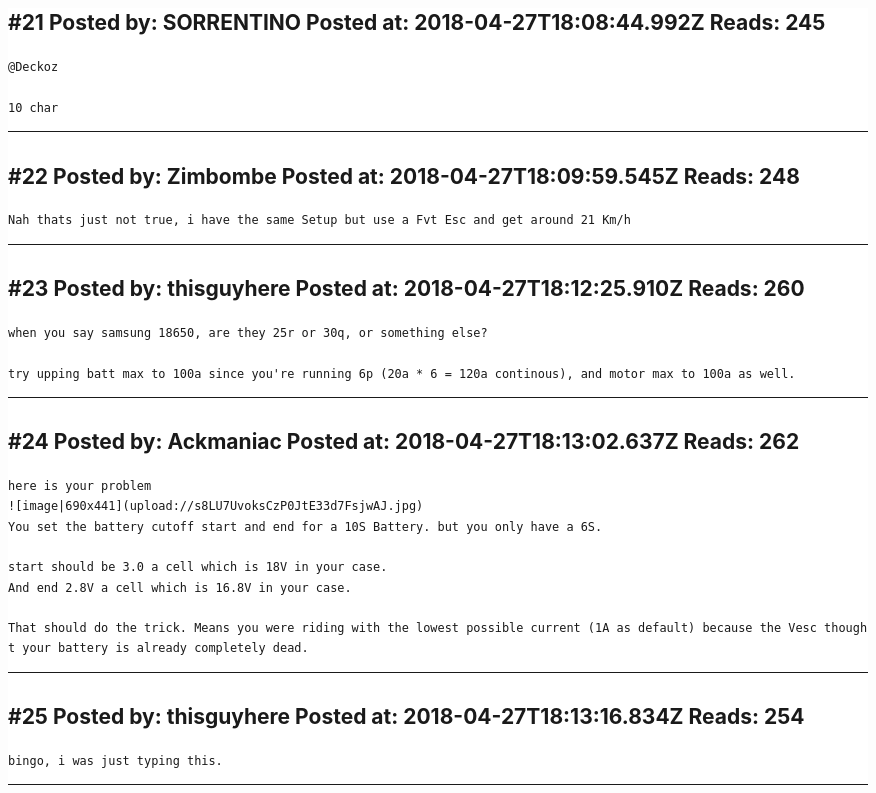 ## \#21 Posted by: SORRENTINO Posted at: 2018-04-27T18:08:44.992Z Reads: 245

```
@Deckoz 

10 char
```

---
## \#22 Posted by: Zimbombe Posted at: 2018-04-27T18:09:59.545Z Reads: 248

```
Nah thats just not true, i have the same Setup but use a Fvt Esc and get around 21 Km/h
```

---
## \#23 Posted by: thisguyhere Posted at: 2018-04-27T18:12:25.910Z Reads: 260

```
when you say samsung 18650, are they 25r or 30q, or something else?

try upping batt max to 100a since you're running 6p (20a * 6 = 120a continous), and motor max to 100a as well.
```

---
## \#24 Posted by: Ackmaniac Posted at: 2018-04-27T18:13:02.637Z Reads: 262

```
here is your problem
![image|690x441](upload://s8LU7UvoksCzP0JtE33d7FsjwAJ.jpg)
You set the battery cutoff start and end for a 10S Battery. but you only have a 6S.

start should be 3.0 a cell which is 18V in your case. 
And end 2.8V a cell which is 16.8V in your case.

That should do the trick. Means you were riding with the lowest possible current (1A as default) because the Vesc thought your battery is already completely dead.
```

---
## \#25 Posted by: thisguyhere Posted at: 2018-04-27T18:13:16.834Z Reads: 254

```
bingo, i was just typing this.
```

---